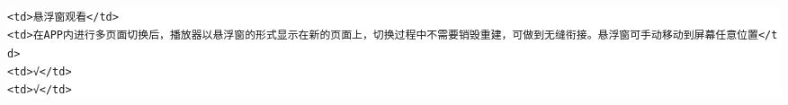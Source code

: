     <td>悬浮窗观看</td>
    <td>在APP内进行多页面切换后，播放器以悬浮窗的形式显示在新的页面上，切换过程中不需要销毁重建，可做到无缝衔接。悬浮窗可手动移动到屏幕任意位置</td>
    <td>√</td>
    <td>√</td>
</tr>                
</table>

